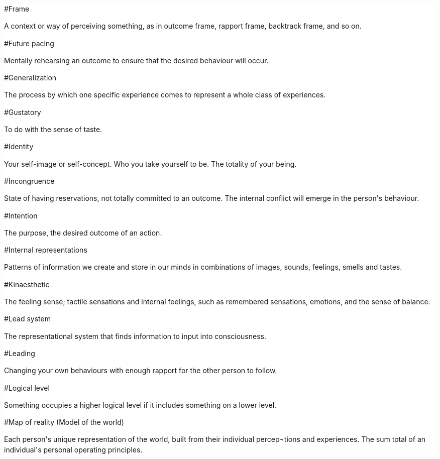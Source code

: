 
#Frame

A context or way of perceiving something, as in outcome frame, rapport frame, backtrack frame, and so on.


#Future pacing

Mentally rehearsing an outcome to ensure that the desired behaviour will occur.


#Generalization

The process by which one specific experience comes to represent a whole class of experiences.


#Gustatory

To do with the sense of taste.


#Identity

Your self-image or self-concept. Who you take yourself to be. The totality of your being.


#Incongruence

State of having reservations, not totally committed to an outcome. The internal conflict will emerge in the person's behaviour.


#Intention

The purpose, the desired outcome of an action.


#Internal representations

Patterns of information we create and store in our minds in combinations of images, sounds, feelings, smells and tastes.


#Kinaesthetic

The feeling sense; tactile sensations and internal feelings, such as remembered sensations, emotions, and the sense of balance.


#Lead system

The representational system that finds information to input into consciousness.


#Leading

Changing your own behaviours with enough rapport for the other person to follow.


#Logical level

Something occupies a higher logical level if it includes something on a lower level.


#Map of reality (Model of the world)

Each person's unique representation of the world, built from their individual percep¬tions and experiences. The sum total of an individual's personal operating principles.
